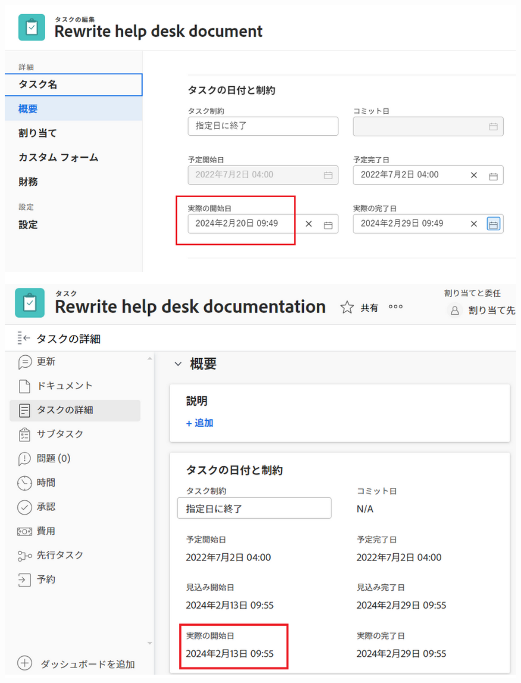 ![ 編集タスクの実際の開始日 ](assets/actual-start-date-on-edit-task-highlighted-nwe-350x251.png)

![ タスクの実際の開始日 ](assets/actual-start-date-on-task-details-highlighted-nwe-350x191.png)
